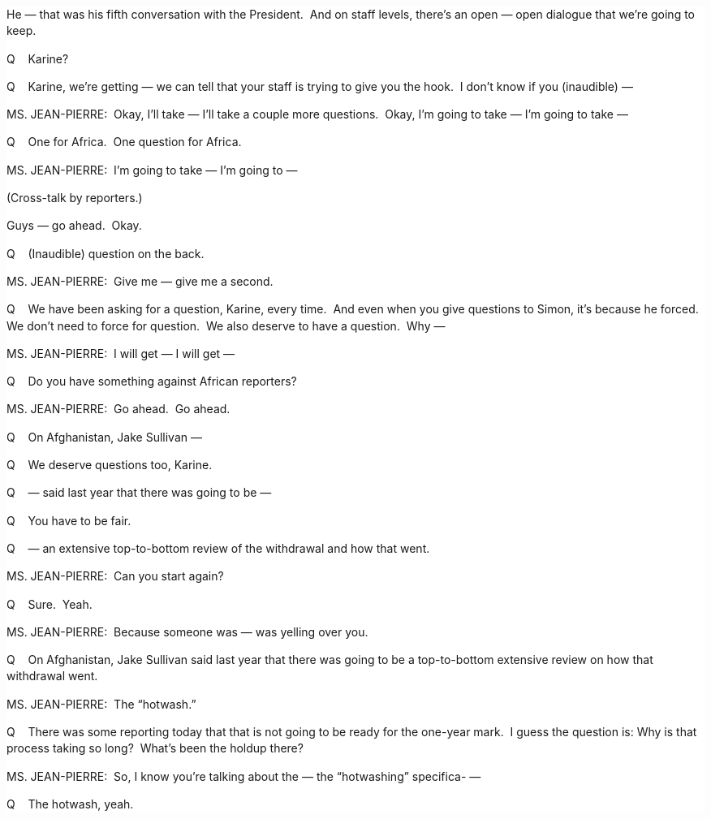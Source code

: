 He — that was his fifth conversation with the President.  And on staff
levels, there’s an open — open dialogue that we’re going to keep.

Q    Karine?

Q    Karine, we’re getting — we can tell that your staff is trying to
give you the hook.  I don’t know if you (inaudible) —

MS. JEAN-PIERRE:  Okay, I’ll take — I’ll take a couple more questions. 
Okay, I’m going to take — I’m going to take —

Q    One for Africa.  One question for Africa.

MS. JEAN-PIERRE:  I’m going to take — I’m going to —

(Cross-talk by reporters.)

Guys — go ahead.  Okay. 

Q    (Inaudible) question on the back.

MS. JEAN-PIERRE:  Give me — give me a second.

Q    We have been asking for a question, Karine, every time.  And even
when you give questions to Simon, it’s because he forced.  We don’t need
to force for question.  We also deserve to have a question.  Why —

MS. JEAN-PIERRE:  I will get — I will get —

Q    Do you have something against African reporters?

MS. JEAN-PIERRE:  Go ahead.  Go ahead.

Q    On Afghanistan, Jake Sullivan —

Q    We deserve questions too, Karine.

Q    — said last year that there was going to be —

Q    You have to be fair.

Q    — an extensive top-to-bottom review of the withdrawal and how that
went.

MS. JEAN-PIERRE:  Can you start again? 

Q    Sure.  Yeah.

MS. JEAN-PIERRE:  Because someone was — was yelling over you.

Q    On Afghanistan, Jake Sullivan said last year that there was going
to be a top-to-bottom extensive review on how that withdrawal went.

MS. JEAN-PIERRE:  The “hotwash.”

Q    There was some reporting today that that is not going to be ready
for the one-year mark.  I guess the question is: Why is that process
taking so long?  What’s been the holdup there?

MS. JEAN-PIERRE:  So, I know you’re talking about the — the “hotwashing”
specifica- —

Q    The hotwash, yeah.
